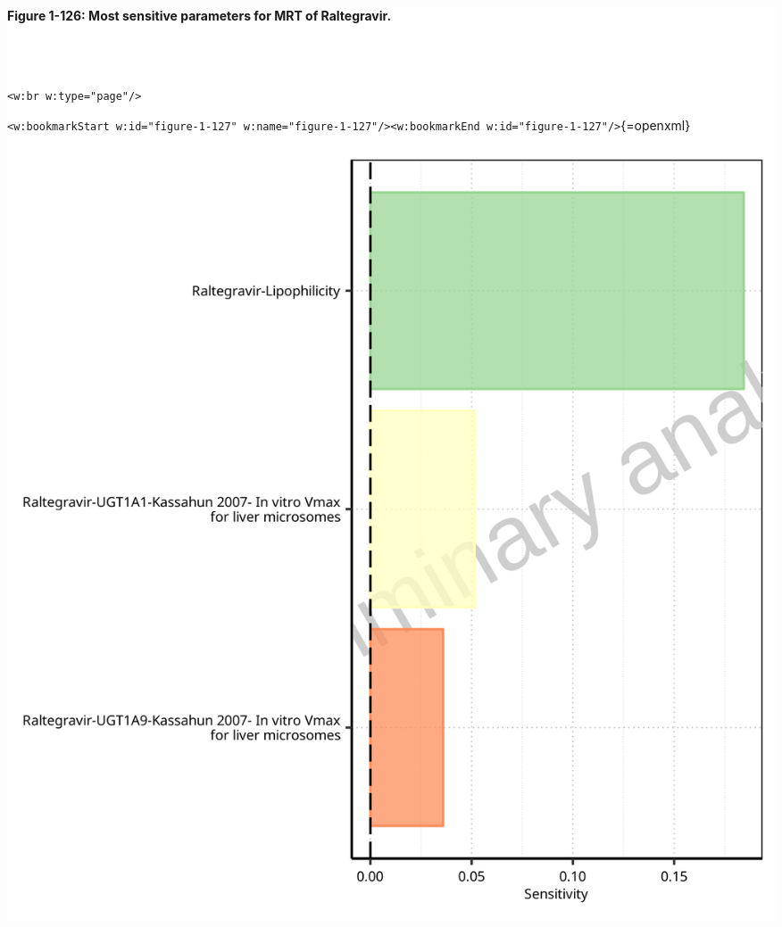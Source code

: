 

**Figure 1-126: Most sensitive parameters for MRT of Raltegravir.**


<br>
<br>


```{=openxml}
<w:br w:type="page"/>
```

`<w:bookmarkStart w:id="figure-1-127" w:name="figure-1-127"/><w:bookmarkEnd w:id="figure-1-127"/>`{=openxml}

![](Sensitivity/Filmcoated_tablet_400mg_sd-7_sensitivity_Thalf.png)
